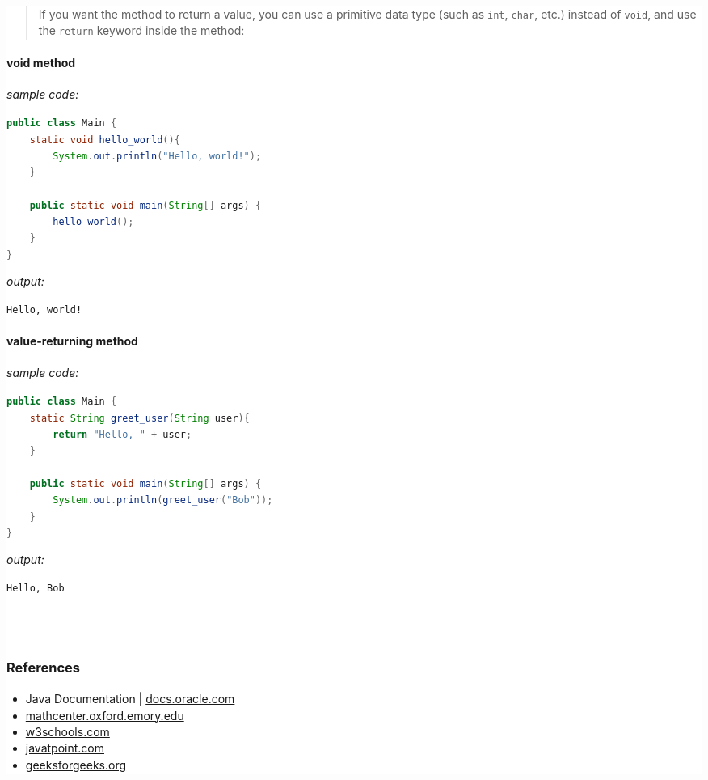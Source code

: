 > If you want the method to return a value, you can use a primitive data type (such as `int`, `char`, etc.) instead of `void`, and use the `return` keyword inside the method:

#### void method
_sample code:_
```java
public class Main {
    static void hello_world(){
        System.out.println("Hello, world!");
    }

    public static void main(String[] args) {
        hello_world();
    }
}
```

_output:_
```
Hello, world!
```

#### value-returning method
_sample code:_
```java
public class Main {
    static String greet_user(String user){
        return "Hello, " + user;
    }

    public static void main(String[] args) {
        System.out.println(greet_user("Bob"));
    }
}
```

_output:_
```
Hello, Bob
```

<br/><br/>

### References

* Java Documentation | [docs.oracle.com](https://docs.oracle.com/javase/tutorial/java/nutsandbolts/datatypes.html "Java Documentation")
* [mathcenter.oxford.emory.edu](http://mathcenter.oxford.emory.edu/site/cs170/variables/#:~:text=There%20are%208%20primitive%20types,double%2C%20boolean%2C%20and%20char. "Variables and the 8 Primitive Data Types")
* [w3schools.com](https://www.w3schools.com/java/default.asp "Java Tutorial")
* [javatpoint.com](https://www.javatpoint.com/java-tutorial "Java Tutorial")
* [geeksforgeeks.org](https://www.geeksforgeeks.org/strings-in-java/#:~:text=Strings%20in%20Java%20are%20Objects,entirely%20new%20String%20is%20created.)


